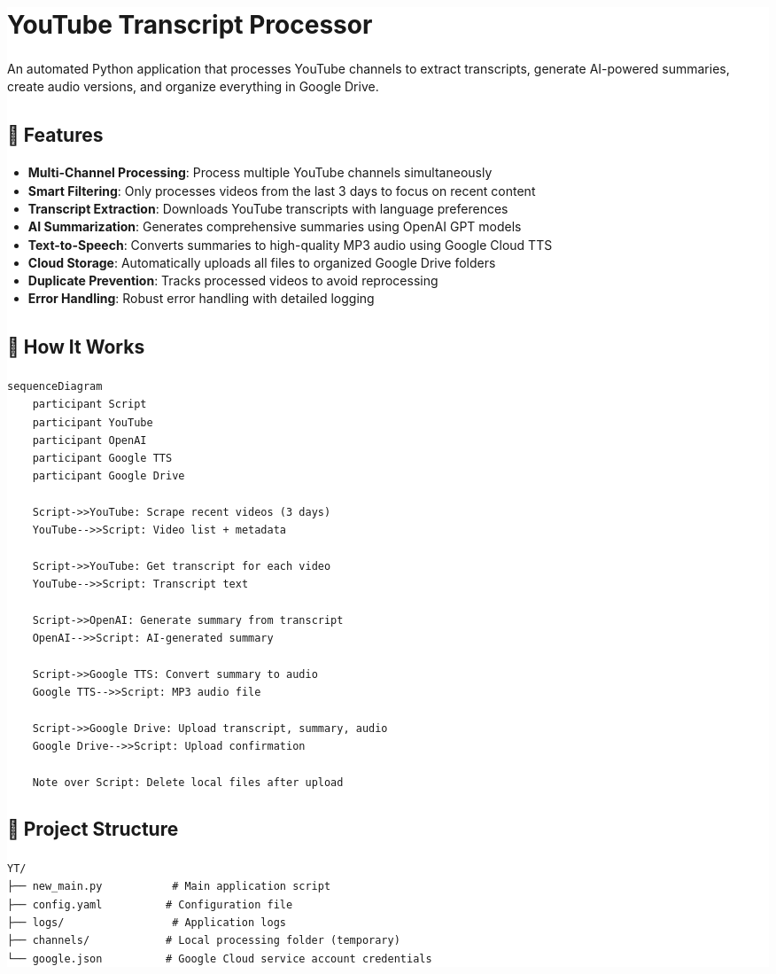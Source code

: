 # YouTube Transcript Processor

An automated Python application that processes YouTube channels to extract transcripts, generate AI-powered summaries, create audio versions, and organize everything in Google Drive.

## 🚀 Features

- **Multi-Channel Processing**: Process multiple YouTube channels simultaneously
- **Smart Filtering**: Only processes videos from the last 3 days to focus on recent content
- **Transcript Extraction**: Downloads YouTube transcripts with language preferences
- **AI Summarization**: Generates comprehensive summaries using OpenAI GPT models
- **Text-to-Speech**: Converts summaries to high-quality MP3 audio using Google Cloud TTS
- **Cloud Storage**: Automatically uploads all files to organized Google Drive folders
- **Duplicate Prevention**: Tracks processed videos to avoid reprocessing
- **Error Handling**: Robust error handling with detailed logging

## 🔄 How It Works

```mermaid
sequenceDiagram
    participant Script
    participant YouTube
    participant OpenAI
    participant Google TTS
    participant Google Drive

    Script->>YouTube: Scrape recent videos (3 days)
    YouTube-->>Script: Video list + metadata
    
    Script->>YouTube: Get transcript for each video
    YouTube-->>Script: Transcript text
    
    Script->>OpenAI: Generate summary from transcript
    OpenAI-->>Script: AI-generated summary
    
    Script->>Google TTS: Convert summary to audio
    Google TTS-->>Script: MP3 audio file
    
    Script->>Google Drive: Upload transcript, summary, audio
    Google Drive-->>Script: Upload confirmation
    
    Note over Script: Delete local files after upload
```

## 📁 Project Structure

```
YT/
├── new_main.py           # Main application script
├── config.yaml          # Configuration file
├── logs/                 # Application logs
├── channels/            # Local processing folder (temporary)
└── google.json          # Google Cloud service account credentials
```
